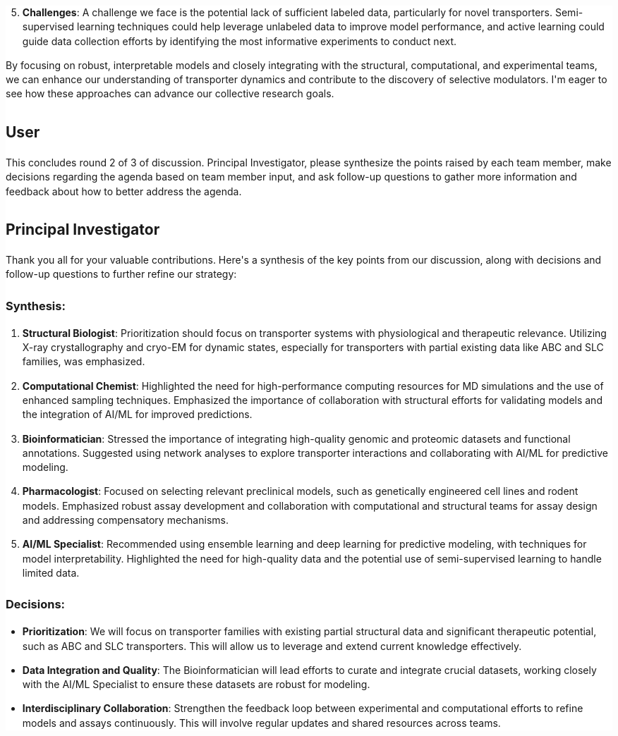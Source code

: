 5. **Challenges**: A challenge we face is the potential lack of sufficient labeled data, particularly for novel transporters. Semi-supervised learning techniques could help leverage unlabeled data to improve model performance, and active learning could guide data collection efforts by identifying the most informative experiments to conduct next.

By focusing on robust, interpretable models and closely integrating with the structural, computational, and experimental teams, we can enhance our understanding of transporter dynamics and contribute to the discovery of selective modulators. I'm eager to see how these approaches can advance our collective research goals.

## User

This concludes round 2 of 3 of discussion. Principal Investigator, please synthesize the points raised by each team member, make decisions regarding the agenda based on team member input, and ask follow-up questions to gather more information and feedback about how to better address the agenda.

## Principal Investigator

Thank you all for your valuable contributions. Here's a synthesis of the key points from our discussion, along with decisions and follow-up questions to further refine our strategy:

### Synthesis:

1. **Structural Biologist**: Prioritization should focus on transporter systems with physiological and therapeutic relevance. Utilizing X-ray crystallography and cryo-EM for dynamic states, especially for transporters with partial existing data like ABC and SLC families, was emphasized.

2. **Computational Chemist**: Highlighted the need for high-performance computing resources for MD simulations and the use of enhanced sampling techniques. Emphasized the importance of collaboration with structural efforts for validating models and the integration of AI/ML for improved predictions.

3. **Bioinformatician**: Stressed the importance of integrating high-quality genomic and proteomic datasets and functional annotations. Suggested using network analyses to explore transporter interactions and collaborating with AI/ML for predictive modeling.

4. **Pharmacologist**: Focused on selecting relevant preclinical models, such as genetically engineered cell lines and rodent models. Emphasized robust assay development and collaboration with computational and structural teams for assay design and addressing compensatory mechanisms.

5. **AI/ML Specialist**: Recommended using ensemble learning and deep learning for predictive modeling, with techniques for model interpretability. Highlighted the need for high-quality data and the potential use of semi-supervised learning to handle limited data.

### Decisions:

- **Prioritization**: We will focus on transporter families with existing partial structural data and significant therapeutic potential, such as ABC and SLC transporters. This will allow us to leverage and extend current knowledge effectively.

- **Data Integration and Quality**: The Bioinformatician will lead efforts to curate and integrate crucial datasets, working closely with the AI/ML Specialist to ensure these datasets are robust for modeling.

- **Interdisciplinary Collaboration**: Strengthen the feedback loop between experimental and computational efforts to refine models and assays continuously. This will involve regular updates and shared resources across teams.
